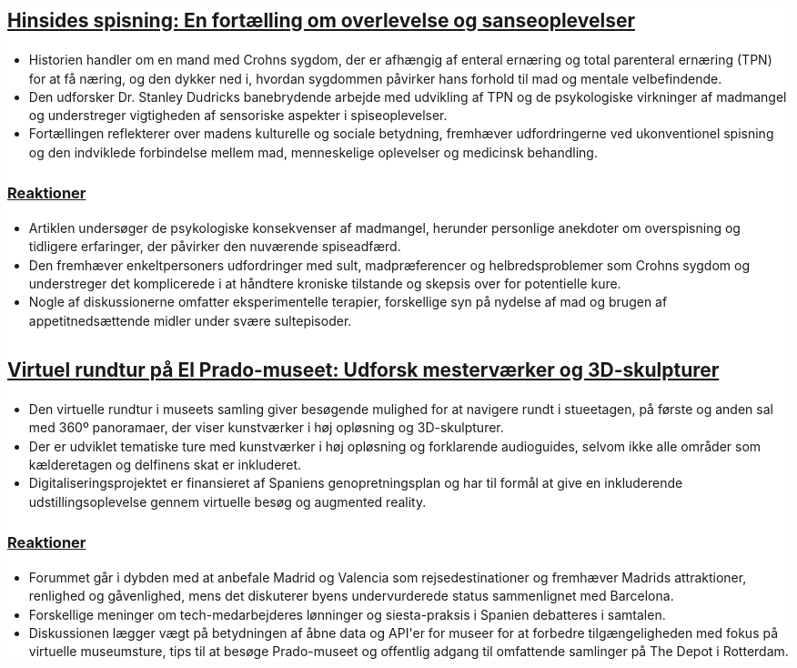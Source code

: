 ## [Hinsides spisning: En fortælling om overlevelse og sanseoplevelser](https://longreads.com/2024/04/18/crohns-life-without-eating/)

- Historien handler om en mand med Crohns sygdom, der er afhængig af enteral ernæring og total parenteral ernæring (TPN) for at få næring, og den dykker ned i, hvordan sygdommen påvirker hans forhold til mad og mentale velbefindende.
- Den udforsker Dr. Stanley Dudricks banebrydende arbejde med udvikling af TPN og de psykologiske virkninger af madmangel og understreger vigtigheden af sensoriske aspekter i spiseoplevelser.
- Fortællingen reflekterer over madens kulturelle og sociale betydning, fremhæver udfordringerne ved ukonventionel spisning og den indviklede forbindelse mellem mad, menneskelige oplevelser og medicinsk behandling.

### [Reaktioner](https://news.ycombinator.com/item?id=40079647)

- Artiklen undersøger de psykologiske konsekvenser af madmangel, herunder personlige anekdoter om overspisning og tidligere erfaringer, der påvirker den nuværende spiseadfærd.
- Den fremhæver enkeltpersoners udfordringer med sult, madpræferencer og helbredsproblemer som Crohns sygdom og understreger det komplicerede i at håndtere kroniske tilstande og skepsis over for potentielle kure.
- Nogle af diskussionerne omfatter eksperimentelle terapier, forskellige syn på nydelse af mad og brugen af appetitnedsættende midler under svære sultepisoder.

## [Virtuel rundtur på El Prado-museet: Udforsk mesterværker og 3D-skulpturer](https://www.museodelprado.es/visita-virtual-coleccion-2023)

- Den virtuelle rundtur i museets samling giver besøgende mulighed for at navigere rundt i stueetagen, på første og anden sal med 360º panoramaer, der viser kunstværker i høj opløsning og 3D-skulpturer.
- Der er udviklet tematiske ture med kunstværker i høj opløsning og forklarende audioguides, selvom ikke alle områder som kælderetagen og delfinens skat er inkluderet.
- Digitaliseringsprojektet er finansieret af Spaniens genopretningsplan og har til formål at give en inkluderende udstillingsoplevelse gennem virtuelle besøg og augmented reality.

### [Reaktioner](https://news.ycombinator.com/item?id=40079516)

- Forummet går i dybden med at anbefale Madrid og Valencia som rejsedestinationer og fremhæver Madrids attraktioner, renlighed og gåvenlighed, mens det diskuterer byens undervurderede status sammenlignet med Barcelona.
- Forskellige meninger om tech-medarbejderes lønninger og siesta-praksis i Spanien debatteres i samtalen.
- Diskussionen lægger vægt på betydningen af åbne data og API'er for museer for at forbedre tilgængeligheden med fokus på virtuelle museumsture, tips til at besøge Prado-museet og offentlig adgang til omfattende samlinger på The Depot i Rotterdam.

<head>
  <meta property="og:title" content="Vi præsenterer Meta Llama 3: AI-model til responsivt design" />
  <meta property="og:type" content="website" />
  <meta property="og:image" content="https://og.cho.sh/api/og/?title=Vi%20pr%C3%A6senterer%20Meta%20Llama%203%3A%20AI-model%20til%20responsivt%20design&subheading=fredag%20den%2019.%20april%202024%3A%20Resum%C3%A9%20af%20Hacker%20News" />
</head>
